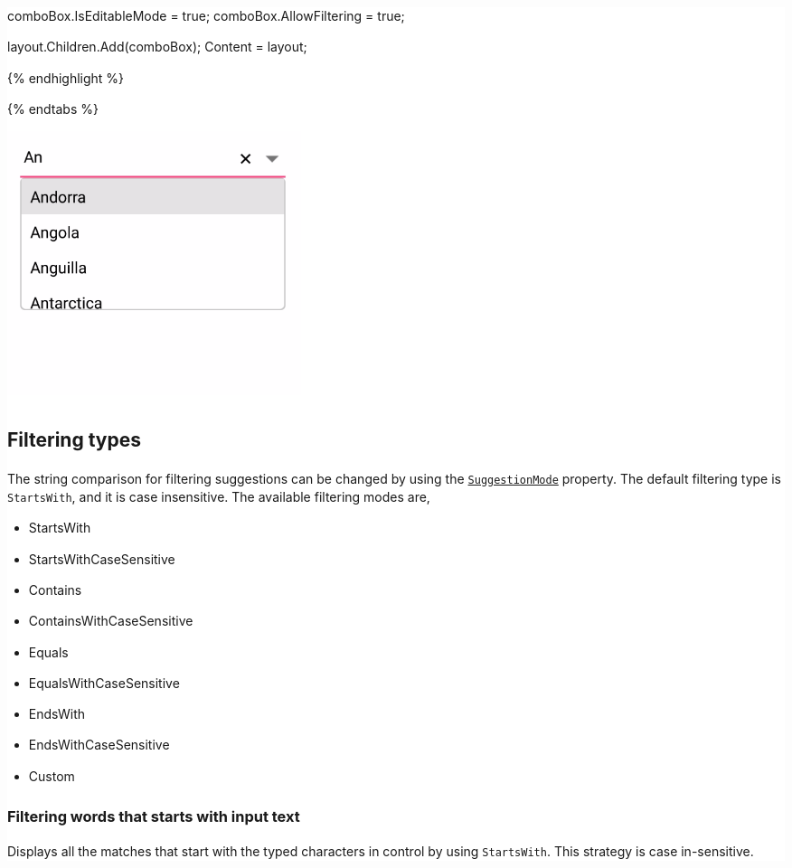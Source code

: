 comboBox.IsEditableMode = true;
comboBox.AllowFiltering = true;

layout.Children.Add(comboBox); 
Content = layout;
	 
{% endhighlight %}

{% endtabs %}

![AllowFiltering Image](images/ComboBox-Filtering-Options/allowfiltering.png)

## Filtering types

The string comparison for filtering suggestions can be changed by using the [`SuggestionMode`](https://help.syncfusion.com/cr/xamarin/Syncfusion.XForms.ComboBox.SfComboBox.html#Syncfusion_XForms_ComboBox_SfComboBox_SuggestionModeProperty) property. The default filtering type is `StartsWith`, and it is case insensitive. The available filtering modes are,

* StartsWith

* StartsWithCaseSensitive

* Contains

* ContainsWithCaseSensitive

* Equals

* EqualsWithCaseSensitive

* EndsWith

* EndsWithCaseSensitive

* Custom

### Filtering words that starts with input text

Displays all the matches that start with the typed characters in control by using `StartsWith`. This strategy is case in-sensitive.
	